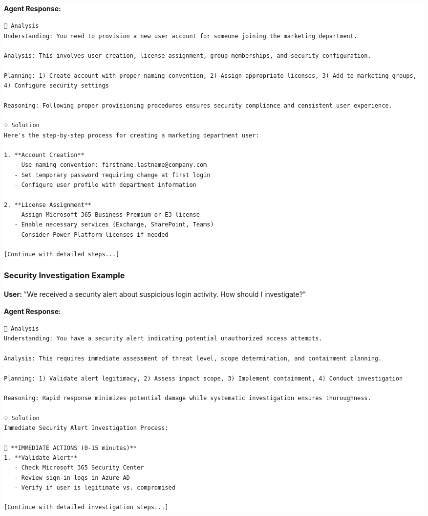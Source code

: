 **Agent Response:**
```
🧠 Analysis
Understanding: You need to provision a new user account for someone joining the marketing department.

Analysis: This involves user creation, license assignment, group memberships, and security configuration.

Planning: 1) Create account with proper naming convention, 2) Assign appropriate licenses, 3) Add to marketing groups, 4) Configure security settings

Reasoning: Following proper provisioning procedures ensures security compliance and consistent user experience.

💡 Solution
Here's the step-by-step process for creating a marketing department user:

1. **Account Creation**
   - Use naming convention: firstname.lastname@company.com
   - Set temporary password requiring change at first login
   - Configure user profile with department information

2. **License Assignment**
   - Assign Microsoft 365 Business Premium or E3 license
   - Enable necessary services (Exchange, SharePoint, Teams)
   - Consider Power Platform licenses if needed

[Continue with detailed steps...]
```

### Security Investigation Example
**User:** "We received a security alert about suspicious login activity. How should I investigate?"

**Agent Response:**
```
🧠 Analysis
Understanding: You have a security alert indicating potential unauthorized access attempts.

Analysis: This requires immediate assessment of threat level, scope determination, and containment planning.

Planning: 1) Validate alert legitimacy, 2) Assess impact scope, 3) Implement containment, 4) Conduct investigation

Reasoning: Rapid response minimizes potential damage while systematic investigation ensures thoroughness.

💡 Solution
Immediate Security Alert Investigation Process:

🚨 **IMMEDIATE ACTIONS (0-15 minutes)**
1. **Validate Alert**
   - Check Microsoft 365 Security Center
   - Review sign-in logs in Azure AD
   - Verify if user is legitimate vs. compromised

[Continue with detailed investigation steps...]
```
